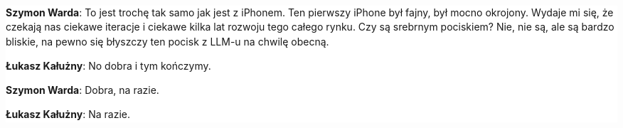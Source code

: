 **Szymon Warda**: To jest trochę tak samo jak jest z iPhonem. Ten pierwszy iPhone był fajny, był mocno okrojony. Wydaje mi się, że czekają nas ciekawe iteracje i ciekawe kilka lat rozwoju tego całego rynku. Czy są srebrnym pociskiem? Nie, nie są, ale są bardzo bliskie, na pewno się błyszczy ten pocisk z LLM-u na chwilę obecną.

**Łukasz Kałużny**: No dobra i tym kończymy.

**Szymon Warda**: Dobra, na razie.

**Łukasz Kałużny**: Na razie.

